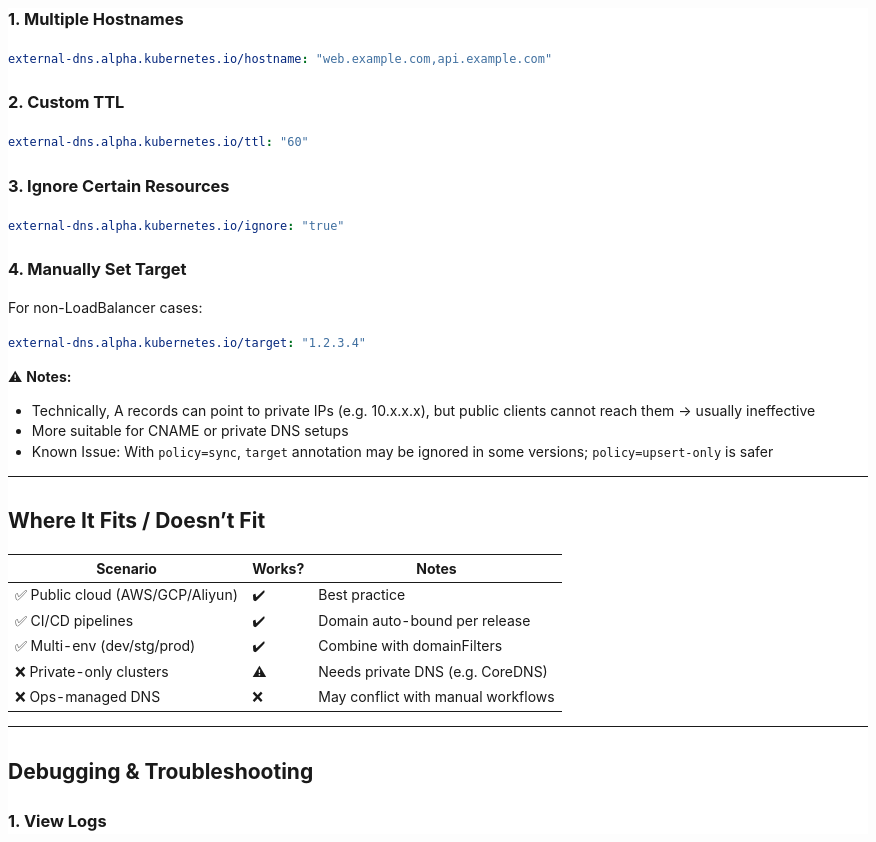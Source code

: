 ### 1. Multiple Hostnames

```yaml
external-dns.alpha.kubernetes.io/hostname: "web.example.com,api.example.com"
```

### 2. Custom TTL

```yaml
external-dns.alpha.kubernetes.io/ttl: "60"
```

### 3. Ignore Certain Resources

```yaml
external-dns.alpha.kubernetes.io/ignore: "true"
```

### 4. Manually Set Target

For non-LoadBalancer cases:

```yaml
external-dns.alpha.kubernetes.io/target: "1.2.3.4"
```

⚠️ **Notes:**  
- Technically, A records can point to private IPs (e.g. 10.x.x.x), but public clients cannot reach them → usually ineffective  
- More suitable for CNAME or private DNS setups  
- Known Issue: With `policy=sync`, `target` annotation may be ignored in some versions; `policy=upsert-only` is safer  

---

## Where It Fits / Doesn’t Fit

| Scenario | Works? | Notes |
|----------|--------|-------|
| ✅ Public cloud (AWS/GCP/Aliyun) | ✔️ | Best practice |
| ✅ CI/CD pipelines | ✔️ | Domain auto-bound per release |
| ✅ Multi-env (dev/stg/prod) | ✔️ | Combine with domainFilters |
| ❌ Private-only clusters | ⚠️ | Needs private DNS (e.g. CoreDNS) |
| ❌ Ops-managed DNS | ❌ | May conflict with manual workflows |

---

## Debugging & Troubleshooting

### 1. View Logs
